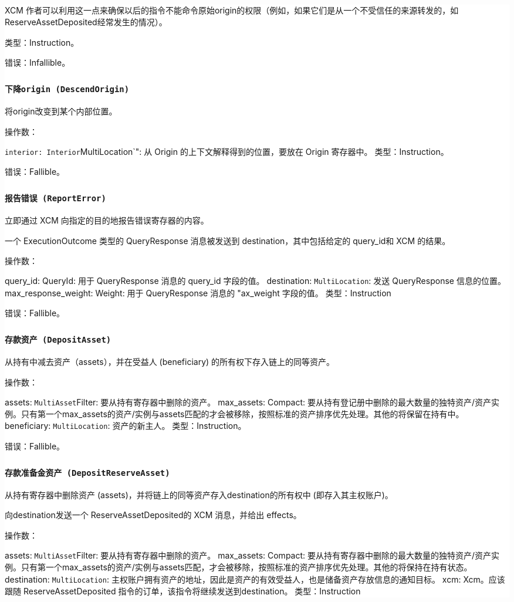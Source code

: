 XCM 作者可以利用这一点来确保以后的指令不能命令原始origin的权限（例如，如果它们是从一个不受信任的来源转发的，如 ReserveAssetDeposited经常发生的情况）。

类型：Instruction。

错误：Infallible。

### `下降origin (DescendOrigin)`
将origin改变到某个内部位置。

操作数：

`interior: Interior`MultiLocation`": 从 Origin 的上下文解释得到的位置，要放在 Origin 寄存器中。
类型：Instruction。

错误：Fallible。

### `报告错误 (ReportError)`
立即通过 XCM 向指定的目的地报告错误寄存器的内容。

一个 ExecutionOutcome 类型的 QueryResponse 消息被发送到 destination，其中包括给定的
query_id和 XCM 的结果。

操作数：

query_id: QueryId: 用于 QueryResponse 消息的 query_id 字段的值。
destination: `MultiLocation`: 发送 QueryResponse 信息的位置。
max_response_weight: Weight: 用于 QueryResponse 消息的 "ax_weight 字段的值。
类型：Instruction

错误：Fallible。

### `存款资产 (DepositAsset)`
从持有中减去资产（assets），并在受益人 (beneficiary) 的所有权下存入链上的同等资产。

操作数：

assets: `MultiAsset`Filter: 要从持有寄存器中删除的资产。
max_assets: Compact: 要从持有登记册中删除的最大数量的独特资产/资产实例。只有第一个max_assets的资产/实例与assets匹配的才会被移除，按照标准的资产排序优先处理。其他的将保留在持有中。
beneficiary: `MultiLocation`: 资产的新主人。
类型：Instruction。

错误：Fallible。

### `存款准备金资产 (DepositReserveAsset)`
从持有寄存器中删除资产 (assets)，并将链上的同等资产存入destination的所有权中 (即存入其主权账户)。

向destination发送一个 ReserveAssetDeposited的 XCM 消息，并给出 effects。

操作数：

assets: `MultiAsset`Filter: 要从持有寄存器中删除的资产。
max_assets: Compact: 要从持有寄存器中删除的最大数量的独特资产/资产实例。只有第一个max_assets的资产/实例与assets匹配，才会被移除，按照标准的资产排序优先处理。其他的将保持在持有状态。
destination: `MultiLocation`: 主权账户拥有资产的地址，因此是资产的有效受益人，也是储备资产存放信息的通知目标。
xcm: Xcm。应该跟随 ReserveAssetDeposited 指令的订单，该指令将继续发送到destination。
类型：Instruction
